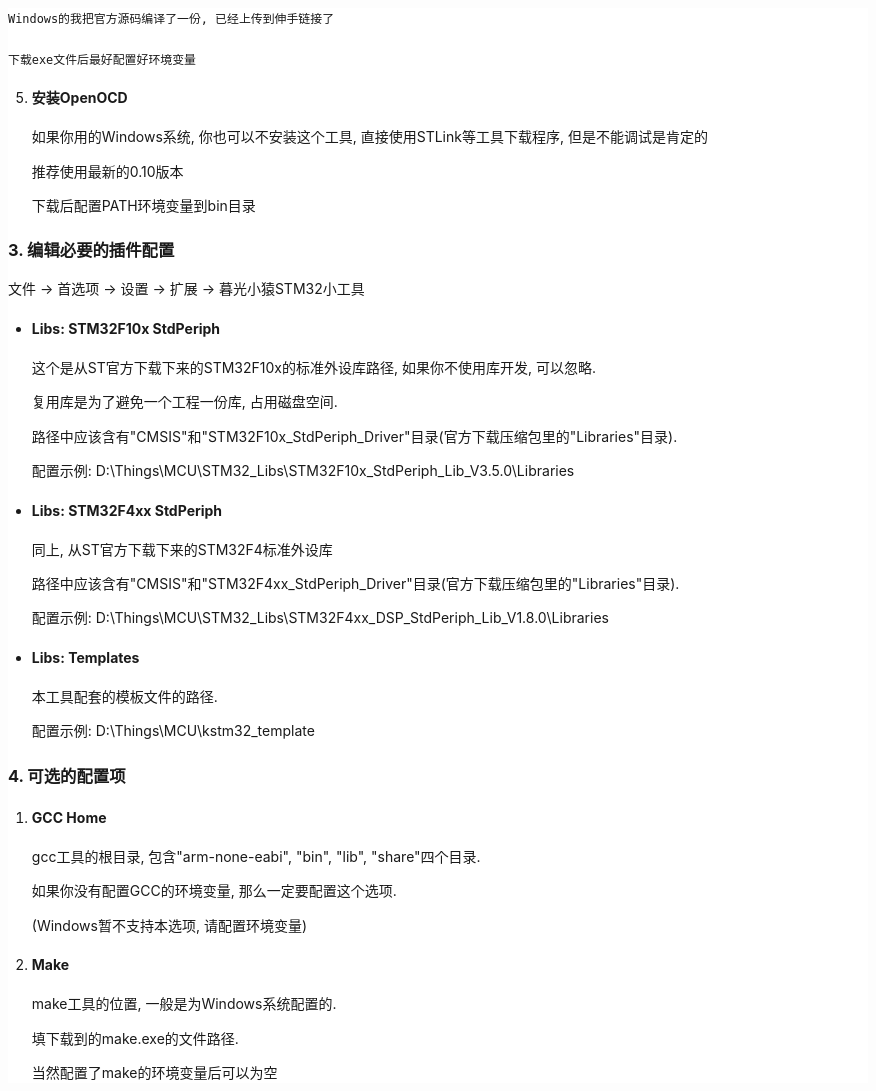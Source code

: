     Windows的我把官方源码编译了一份, 已经上传到伸手链接了

    下载exe文件后最好配置好环境变量


5. #### 安装OpenOCD

    如果你用的Windows系统, 你也可以不安装这个工具, 直接使用STLink等工具下载程序, 但是不能调试是肯定的

    推荐使用最新的0.10版本

    下载后配置PATH环境变量到bin目录


### 3. 编辑必要的插件配置

文件 -> 首选项 -> 设置 -> 扩展 -> 暮光小猿STM32小工具


* #### Libs: STM32F10x StdPeriph

    这个是从ST官方下载下来的STM32F10x的标准外设库路径, 如果你不使用库开发, 可以忽略.

    复用库是为了避免一个工程一份库, 占用磁盘空间.

    路径中应该含有"CMSIS"和"STM32F10x_StdPeriph_Driver"目录(官方下载压缩包里的"Libraries"目录).

    配置示例: D:\Things\MCU\STM32_Libs\STM32F10x_StdPeriph_Lib_V3.5.0\Libraries


* #### Libs: STM32F4xx StdPeriph

    同上, 从ST官方下载下来的STM32F4标准外设库

    路径中应该含有"CMSIS"和"STM32F4xx_StdPeriph_Driver"目录(官方下载压缩包里的"Libraries"目录).

    配置示例: D:\Things\MCU\STM32_Libs\STM32F4xx_DSP_StdPeriph_Lib_V1.8.0\Libraries


* #### Libs: Templates

    本工具配套的模板文件的路径.

    配置示例: D:\Things\MCU\kstm32_template


### 4. 可选的配置项

1. #### GCC Home

    gcc工具的根目录, 包含"arm-none-eabi", "bin", "lib", "share"四个目录.

    如果你没有配置GCC的环境变量, 那么一定要配置这个选项.

    (Windows暂不支持本选项, 请配置环境变量)


2. #### Make

    make工具的位置, 一般是为Windows系统配置的.

    填下载到的make.exe的文件路径.

    当然配置了make的环境变量后可以为空

